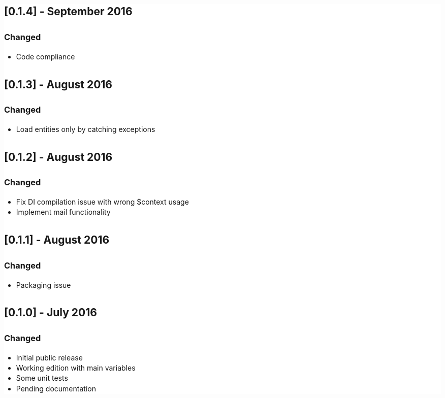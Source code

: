## [0.1.4] - September 2016
### Changed
- Code compliance

## [0.1.3] - August 2016
### Changed
- Load entities only by catching exceptions

## [0.1.2] - August 2016
### Changed
- Fix DI compilation issue with wrong $context usage 
- Implement mail functionality

## [0.1.1] - August 2016
### Changed
- Packaging issue

## [0.1.0] - July 2016
### Changed
- Initial public release 
- Working edition with main variables 
- Some unit tests 
- Pending documentation

